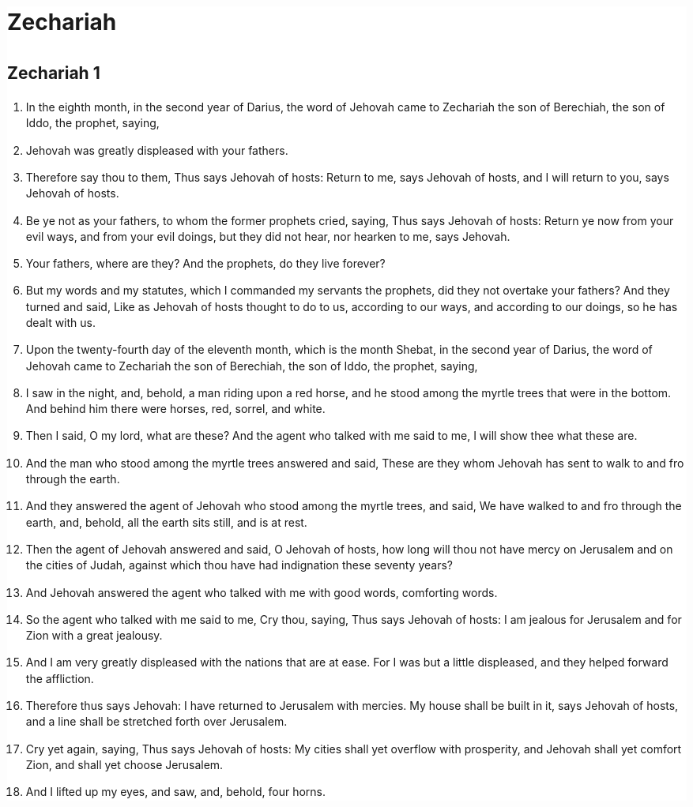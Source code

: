 # Zechariah

## Zechariah 1

1. In the eighth month, in the second year of Darius, the word of Jehovah came to Zechariah the son of Berechiah, the son of Iddo, the prophet, saying,

2. Jehovah was greatly displeased with your fathers.

3. Therefore say thou to them, Thus says Jehovah of hosts: Return to me, says Jehovah of hosts, and I will return to you, says Jehovah of hosts.

4. Be ye not as your fathers, to whom the former prophets cried, saying, Thus says Jehovah of hosts: Return ye now from your evil ways, and from your evil doings, but they did not hear, nor hearken to me, says Jehovah.

5. Your fathers, where are they? And the prophets, do they live forever?

6. But my words and my statutes, which I commanded my servants the prophets, did they not overtake your fathers? And they turned and said, Like as Jehovah of hosts thought to do to us, according to our ways, and according to our doings, so he has dealt with us.

7. Upon the twenty-fourth day of the eleventh month, which is the month Shebat, in the second year of Darius, the word of Jehovah came to Zechariah the son of Berechiah, the son of Iddo, the prophet, saying,

8. I saw in the night, and, behold, a man riding upon a red horse, and he stood among the myrtle trees that were in the bottom. And behind him there were horses, red, sorrel, and white.

9. Then I said, O my lord, what are these? And the agent who talked with me said to me, I will show thee what these are.

10. And the man who stood among the myrtle trees answered and said, These are they whom Jehovah has sent to walk to and fro through the earth.

11. And they answered the agent of Jehovah who stood among the myrtle trees, and said, We have walked to and fro through the earth, and, behold, all the earth sits still, and is at rest.

12. Then the agent of Jehovah answered and said, O Jehovah of hosts, how long will thou not have mercy on Jerusalem and on the cities of Judah, against which thou have had indignation these seventy years?

13. And Jehovah answered the agent who talked with me with good words, comforting words.

14. So the agent who talked with me said to me, Cry thou, saying, Thus says Jehovah of hosts: I am jealous for Jerusalem and for Zion with a great jealousy.

15. And I am very greatly displeased with the nations that are at ease. For I was but a little displeased, and they helped forward the affliction.

16. Therefore thus says Jehovah: I have returned to Jerusalem with mercies. My house shall be built in it, says Jehovah of hosts, and a line shall be stretched forth over Jerusalem.

17. Cry yet again, saying, Thus says Jehovah of hosts: My cities shall yet overflow with prosperity, and Jehovah shall yet comfort Zion, and shall yet choose Jerusalem.

18. And I lifted up my eyes, and saw, and, behold, four horns.
